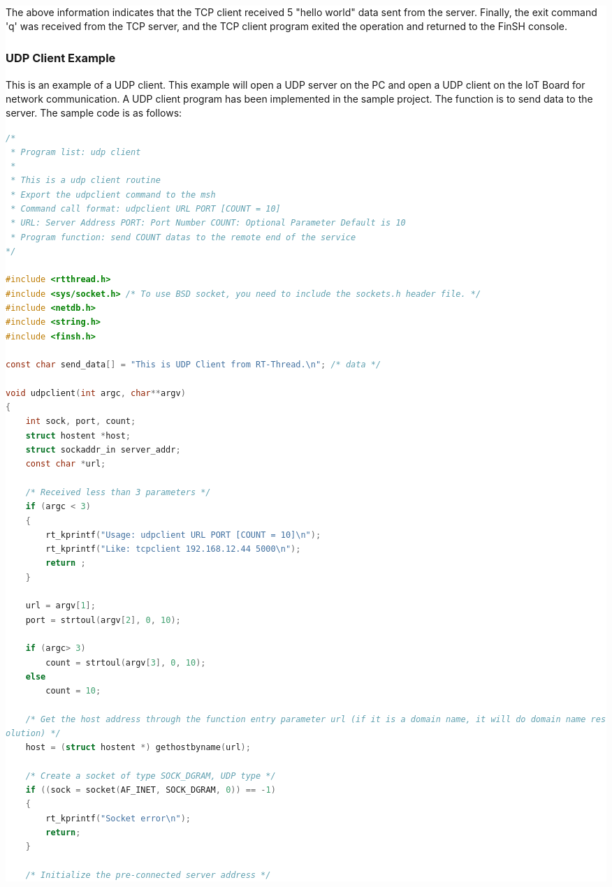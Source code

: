 The above information indicates that the TCP client received 5 "hello world" data sent from the server. Finally, the exit command 'q' was received from the TCP server, and the TCP client program exited the operation and returned to the FinSH console.

### UDP Client Example

This is an example of a UDP client. This example will open a UDP server on the PC and open a UDP client on the IoT Board for network communication. A UDP client program has been implemented in the sample project. The function is to send data to the server. The sample code is as follows:

```c
/*
 * Program list: udp client
 *
 * This is a udp client routine
 * Export the udpclient command to the msh
 * Command call format: udpclient URL PORT [COUNT = 10]
 * URL: Server Address PORT: Port Number COUNT: Optional Parameter Default is 10
 * Program function: send COUNT datas to the remote end of the service
*/

#include <rtthread.h>
#include <sys/socket.h> /* To use BSD socket, you need to include the sockets.h header file. */
#include <netdb.h>
#include <string.h>
#include <finsh.h>

const char send_data[] = "This is UDP Client from RT-Thread.\n"; /* data */

void udpclient(int argc, char**argv)
{
    int sock, port, count;
    struct hostent *host;
    struct sockaddr_in server_addr;
    const char *url;

	/* Received less than 3 parameters */
    if (argc < 3)
    {
        rt_kprintf("Usage: udpclient URL PORT [COUNT = 10]\n");
        rt_kprintf("Like: tcpclient 192.168.12.44 5000\n");
        return ;
    }

    url = argv[1];
    port = strtoul(argv[2], 0, 10);

    if (argc> 3)
        count = strtoul(argv[3], 0, 10);
    else
        count = 10;

    /* Get the host address through the function entry parameter url (if it is a domain name, it will do domain name resolution) */
    host = (struct hostent *) gethostbyname(url);

    /* Create a socket of type SOCK_DGRAM, UDP type */
    if ((sock = socket(AF_INET, SOCK_DGRAM, 0)) == -1)
    {
        rt_kprintf("Socket error\n");
        return;
    }

    /* Initialize the pre-connected server address */
```